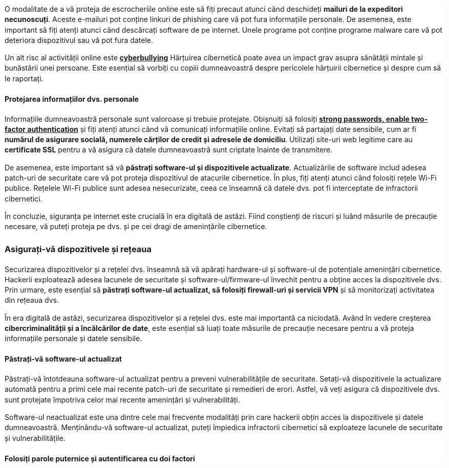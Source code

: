 O modalitate de a vă proteja de escrocheriile online este să fiți precaut atunci când deschideți **mailuri de la expeditori necunoscuți**. Aceste e-mailuri pot conține linkuri de phishing care vă pot fura informațiile personale. De asemenea, este important să fiți atenți atunci când descărcați software de pe internet. Unele programe pot conține programe malware care vă pot deteriora dispozitivul sau vă pot fura datele.

Un alt risc al activității online este [**cyberbullying**](https://simeononsecurity.ch/articles/cyberbullying-a-parents-guid-to-keeping-kids-safe-online/) Hărțuirea cibernetică poate avea un impact grav asupra sănătății mintale și bunăstării unei persoane. Este esențial să vorbiți cu copiii dumneavoastră despre pericolele hărțuirii cibernetice și despre cum să le raportați.

#### Protejarea informațiilor dvs. personale

Informațiile dumneavoastră personale sunt valoroase și trebuie protejate. Obișnuiți să folosiți [**strong passwords, enable two-factor authentication**](https://simeononsecurity.ch/articles/how-to-create-strong-passwords/) și fiți atenți atunci când vă comunicați informațiile online. Evitați să partajați date sensibile, cum ar fi **numărul de asigurare socială, numerele cărților de credit și adresele de domiciliu**. Utilizați site-uri web legitime care au **certificate SSL** pentru a vă asigura că datele dumneavoastră sunt criptate înainte de transmitere.

De asemenea, este important să vă **păstrați software-ul și dispozitivele actualizate**. Actualizările de software includ adesea patch-uri de securitate care vă pot proteja dispozitivul de atacurile cibernetice. În plus, fiți atenți atunci când folosiți rețele Wi-Fi publice. Rețelele Wi-Fi publice sunt adesea nesecurizate, ceea ce înseamnă că datele dvs. pot fi interceptate de infractorii cibernetici.

În concluzie, siguranța pe internet este crucială în era digitală de astăzi. Fiind conștienți de riscuri și luând măsurile de precauție necesare, vă puteți proteja pe dvs. și pe cei dragi de amenințările cibernetice.

### Asigurați-vă dispozitivele și rețeaua

Securizarea dispozitivelor și a rețelei dvs. înseamnă să vă apărați hardware-ul și software-ul de potențiale amenințări cibernetice. Hackerii exploatează adesea lacunele de securitate și software-ul/firmware-ul învechit pentru a obține acces la dispozitivele dvs. Prin urmare, este esențial să **păstrați software-ul actualizat, să folosiți firewall-uri și servicii VPN** și să monitorizați activitatea din rețeaua dvs.

În era digitală de astăzi, securizarea dispozitivelor și a rețelei dvs. este mai importantă ca niciodată. Având în vedere creșterea **cibercriminalității și a încălcărilor de date**, este esențial să luați toate măsurile de precauție necesare pentru a vă proteja informațiile personale și datele sensibile.

#### Păstrați-vă software-ul actualizat

Păstrați-vă întotdeauna software-ul actualizat pentru a preveni vulnerabilitățile de securitate. Setați-vă dispozitivele la actualizare automată pentru a primi cele mai recente patch-uri de securitate și remedieri de erori. Astfel, vă veți asigura că dispozitivele dvs. sunt protejate împotriva celor mai recente amenințări și vulnerabilități.

Software-ul neactualizat este una dintre cele mai frecvente modalități prin care hackerii obțin acces la dispozitivele și datele dumneavoastră. Menținându-vă software-ul actualizat, puteți împiedica infractorii cibernetici să exploateze lacunele de securitate și vulnerabilitățile.

#### Folosiți parole puternice și autentificarea cu doi factori
